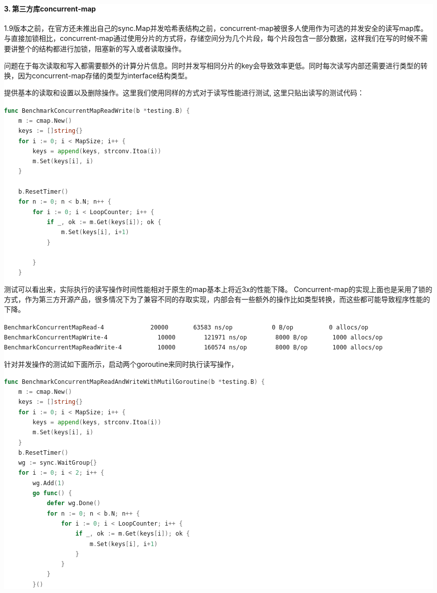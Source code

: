 

####  3. 第三方库concurrent-map

1.9版本之前，在官方还未推出自己的sync.Map并发哈希表结构之前，concurrent-map被很多人使用作为可选的并发安全的读写map库。与直接加锁相比，concurrent-map通过使用分片的方式将，存储空间分为几个片段，每个片段包含一部分数据，这样我们在写的时候不需要讲整个的结构都进行加锁，阻塞新的写入或者读取操作。

问题在于每次读取和写入都需要额外的计算分片信息。同时并发写相同分片的key会导致效率更低。同时每次读写内部还需要进行类型的转换，因为concurrent-map存储的类型为interface结构类型。

提供基本的读取和设置以及删除操作。这里我们使用同样的方式对于读写性能进行测试, 这里只贴出读写的测试代码：

```go
func BenchmarkConcurrentMapReadWrite(b *testing.B) {
	m := cmap.New()
	keys := []string{}
	for i := 0; i < MapSize; i++ {
		keys = append(keys, strconv.Itoa(i))
		m.Set(keys[i], i)
	}

	b.ResetTimer()
	for n := 0; n < b.N; n++ {
		for i := 0; i < LoopCounter; i++ {
			if _, ok := m.Get(keys[i]); ok {
				m.Set(keys[i], i+1)
			}

		}
	}

```

测试可以看出来，实际执行的读写操作时间性能相对于原生的map基本上将近3x的性能下降。 Concurrent-map的实现上面也是采用了锁的方式，作为第三方开源产品，很多情况下为了兼容不同的存取实现，内部会有一些额外的操作比如类型转换，而这些都可能导致程序性能的下降。

```
BenchmarkConcurrentMapRead-4   	         20000	     63583 ns/op	       0 B/op	       0 allocs/op
BenchmarkConcurrentMapWrite-4   	       10000	    121971 ns/op	    8000 B/op	    1000 allocs/op
BenchmarkConcurrentMapReadWrite-4   	   10000	    160574 ns/op	    8000 B/op	    1000 allocs/op
```

针对并发操作的测试如下面所示，启动两个goroutine来同时执行读写操作，

```go
func BenchmarkConcurrentMapReadAndWriteWithMutilGoroutine(b *testing.B) {
	m := cmap.New()
	keys := []string{}
	for i := 0; i < MapSize; i++ {
		keys = append(keys, strconv.Itoa(i))
		m.Set(keys[i], i)
	}
	b.ResetTimer()
	wg := sync.WaitGroup{}
	for i := 0; i < 2; i++ {
		wg.Add(1)
		go func() {
			defer wg.Done()
			for n := 0; n < b.N; n++ {
				for i := 0; i < LoopCounter; i++ {
					if _, ok := m.Get(keys[i]); ok {
						m.Set(keys[i], i+1)
					}
				}
			}
		}()
```